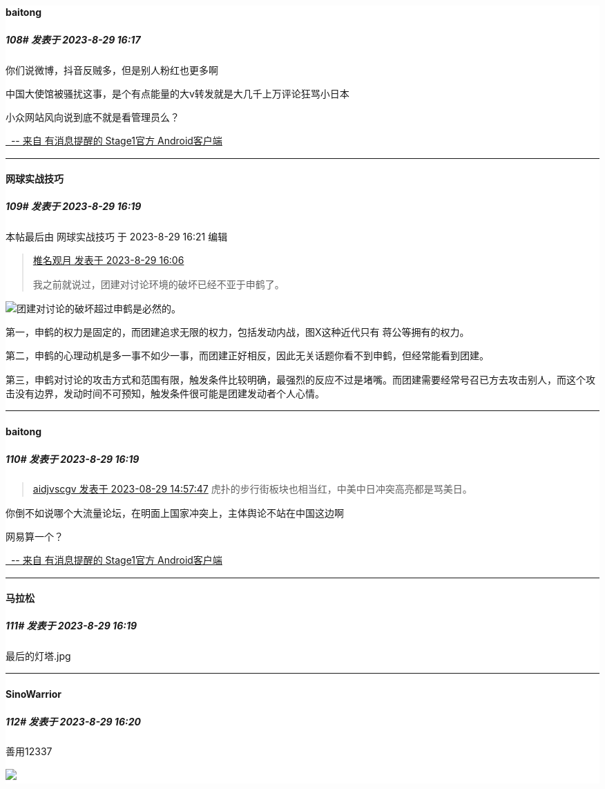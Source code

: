 ####  baitong  
##### 108#       发表于 2023-8-29 16:17

你们说微博，抖音反贼多，但是别人粉红也更多啊

中国大使馆被骚扰这事，是个有点能量的大v转发就是大几千上万评论狂骂小日本

小众网站风向说到底不就是看管理员么？

[  -- 来自 有消息提醒的 Stage1官方 Android客户端](https://www.coolapk.com/apk/140634)

*****

####  网球实战技巧  
##### 109#       发表于 2023-8-29 16:19

 本帖最后由 网球实战技巧 于 2023-8-29 16:21 编辑 
<blockquote><a href="httphttps://bbs.saraba1st.com/2b/forum.php?mod=redirect&amp;goto=findpost&amp;pid=62212755&amp;ptid=2150397" target="_blank">椎名观月 发表于 2023-8-29 16:06</a>

我之前就说过，团建对讨论环境的破坏已经不亚于申鹤了。</blockquote>
<img src="https://static.saraba1st.com/image/smiley/face2017/037.png" referrerpolicy="no-referrer">团建对讨论的破坏超过申鹤是必然的。

第一，申鹤的权力是固定的，而团建追求无限的权力，包括发动内战，图X这种近代只有 蒋公等拥有的权力。

第二，申鹤的心理动机是多一事不如少一事，而团建正好相反，因此无关话题你看不到申鹤，但经常能看到团建。

第三，申鹤对讨论的攻击方式和范围有限，触发条件比较明确，最强烈的反应不过是堵嘴。而团建需要经常号召已方去攻击别人，而这个攻击没有边界，发动时间不可预知，触发条件很可能是团建发动者个人心情。

*****

####  baitong  
##### 110#       发表于 2023-8-29 16:19

<blockquote><a href="httphttps://bbs.saraba1st.com/2b/forum.php?mod=redirect&amp;goto=findpost&amp;pid=62211602&amp;ptid=2150397" target="_blank">aidjvscgv 发表于 2023-08-29 14:57:47</a>
虎扑的步行街板块也相当红，中美中日冲突高亮都是骂美日。</blockquote>你倒不如说哪个大流量论坛，在明面上国家冲突上，主体舆论不站在中国这边啊

网易算一个？

[  -- 来自 有消息提醒的 Stage1官方 Android客户端](https://www.coolapk.com/apk/140634)

*****

####  马拉松  
##### 111#       发表于 2023-8-29 16:19

最后的灯塔.jpg

*****

####  SinoWarrior  
##### 112#       发表于 2023-8-29 16:20

善用12337

<img src="https://img.saraba1st.com/forum/202308/29/162041madj9qhwq2mm2ilw.png" referrerpolicy="no-referrer">
